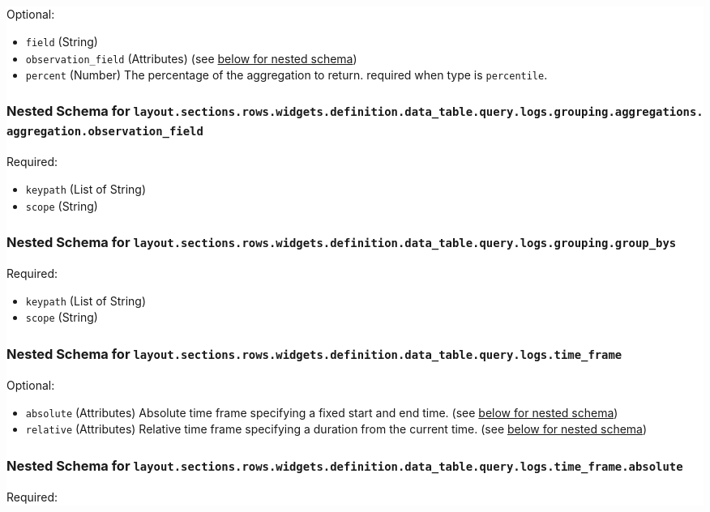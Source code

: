 Optional:

- `field` (String)
- `observation_field` (Attributes) (see [below for nested schema](#nestedatt--layout--sections--rows--widgets--definition--data_table--query--logs--grouping--aggregations--aggregation--observation_field))
- `percent` (Number) The percentage of the aggregation to return. required when type is `percentile`.

<a id="nestedatt--layout--sections--rows--widgets--definition--data_table--query--logs--grouping--aggregations--aggregation--observation_field"></a>
### Nested Schema for `layout.sections.rows.widgets.definition.data_table.query.logs.grouping.aggregations.aggregation.observation_field`

Required:

- `keypath` (List of String)
- `scope` (String)




<a id="nestedatt--layout--sections--rows--widgets--definition--data_table--query--logs--grouping--group_bys"></a>
### Nested Schema for `layout.sections.rows.widgets.definition.data_table.query.logs.grouping.group_bys`

Required:

- `keypath` (List of String)
- `scope` (String)



<a id="nestedatt--layout--sections--rows--widgets--definition--data_table--query--logs--time_frame"></a>
### Nested Schema for `layout.sections.rows.widgets.definition.data_table.query.logs.time_frame`

Optional:

- `absolute` (Attributes) Absolute time frame specifying a fixed start and end time. (see [below for nested schema](#nestedatt--layout--sections--rows--widgets--definition--data_table--query--logs--time_frame--absolute))
- `relative` (Attributes) Relative time frame specifying a duration from the current time. (see [below for nested schema](#nestedatt--layout--sections--rows--widgets--definition--data_table--query--logs--time_frame--relative))

<a id="nestedatt--layout--sections--rows--widgets--definition--data_table--query--logs--time_frame--absolute"></a>
### Nested Schema for `layout.sections.rows.widgets.definition.data_table.query.logs.time_frame.absolute`

Required:
